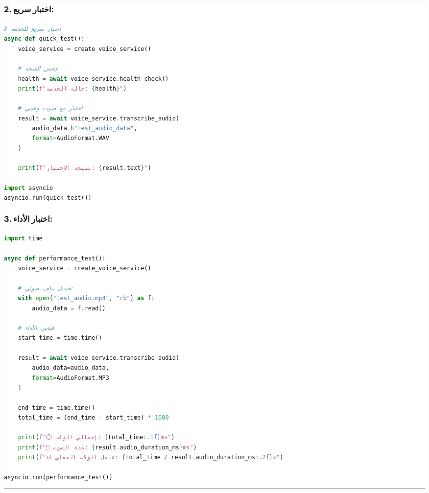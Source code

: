 ### **2. اختبار سريع:**

```python
# اختبار سريع للخدمة
async def quick_test():
    voice_service = create_voice_service()
    
    # فحص الصحة
    health = await voice_service.health_check()
    print(f"حالة الخدمة: {health}")
    
    # اختبار مع صوت وهمي
    result = await voice_service.transcribe_audio(
        audio_data=b"test_audio_data",
        format=AudioFormat.WAV
    )
    
    print(f"نتيجة الاختبار: {result.text}")

import asyncio
asyncio.run(quick_test())
```

### **3. اختبار الأداء:**

```python
import time

async def performance_test():
    voice_service = create_voice_service()
    
    # تحميل ملف صوتي
    with open("test_audio.mp3", "rb") as f:
        audio_data = f.read()
    
    # قياس الأداء
    start_time = time.time()
    
    result = await voice_service.transcribe_audio(
        audio_data=audio_data,
        format=AudioFormat.MP3
    )
    
    end_time = time.time()
    total_time = (end_time - start_time) * 1000
    
    print(f"⏱️ إجمالي الوقت: {total_time:.1f}ms")
    print(f"🎵 مدة الصوت: {result.audio_duration_ms}ms")
    print(f"📊 عامل الوقت الفعلي: {total_time / result.audio_duration_ms:.2f}x")

asyncio.run(performance_test())
```

---